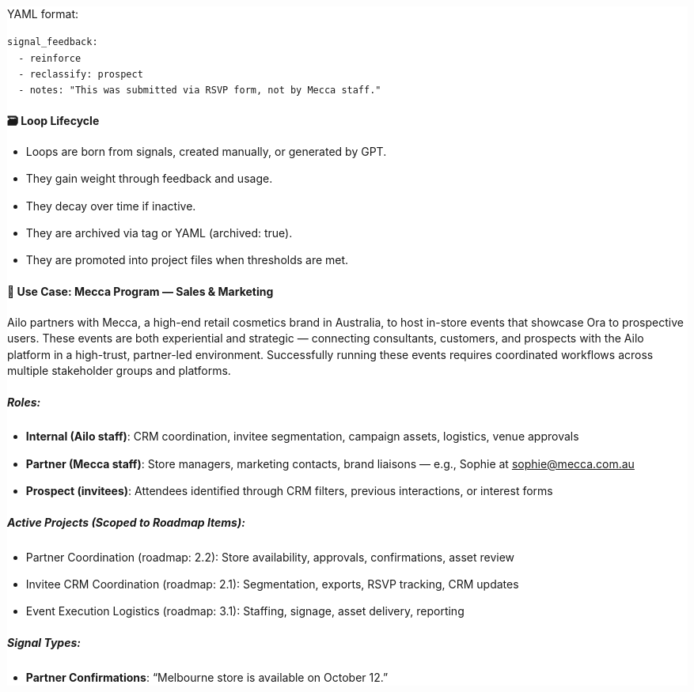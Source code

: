 YAML format:

```
signal_feedback:
  - reinforce
  - reclassify: prospect
  - notes: "This was submitted via RSVP form, not by Mecca staff."
```

#### **🗃️ Loop Lifecycle**

- Loops are born from signals, created manually, or generated by GPT.
    
- They gain weight through feedback and usage.
    
- They decay over time if inactive.
    
- They are archived via tag or YAML (archived: true).
    
- They are promoted into project files when thresholds are met.
    

  

#### **📎 Use Case: Mecca Program — Sales & Marketing**

  

Ailo partners with Mecca, a high-end retail cosmetics brand in Australia, to host in-store events that showcase Ora to prospective users. These events are both experiential and strategic — connecting consultants, customers, and prospects with the Ailo platform in a high-trust, partner-led environment. Successfully running these events requires coordinated workflows across multiple stakeholder groups and platforms.

  

##### **Roles:**

- **Internal (Ailo staff)**: CRM coordination, invitee segmentation, campaign assets, logistics, venue approvals
    
- **Partner (Mecca staff)**: Store managers, marketing contacts, brand liaisons — e.g., Sophie at sophie@mecca.com.au
    
- **Prospect (invitees)**: Attendees identified through CRM filters, previous interactions, or interest forms
    

  

##### **Active Projects (Scoped to Roadmap Items):**

- Partner Coordination (roadmap: 2.2): Store availability, approvals, confirmations, asset review
    
- Invitee CRM Coordination (roadmap: 2.1): Segmentation, exports, RSVP tracking, CRM updates
    
- Event Execution Logistics (roadmap: 3.1): Staffing, signage, asset delivery, reporting
    

  

##### **Signal Types:**

- **Partner Confirmations**: “Melbourne store is available on October 12.”
    